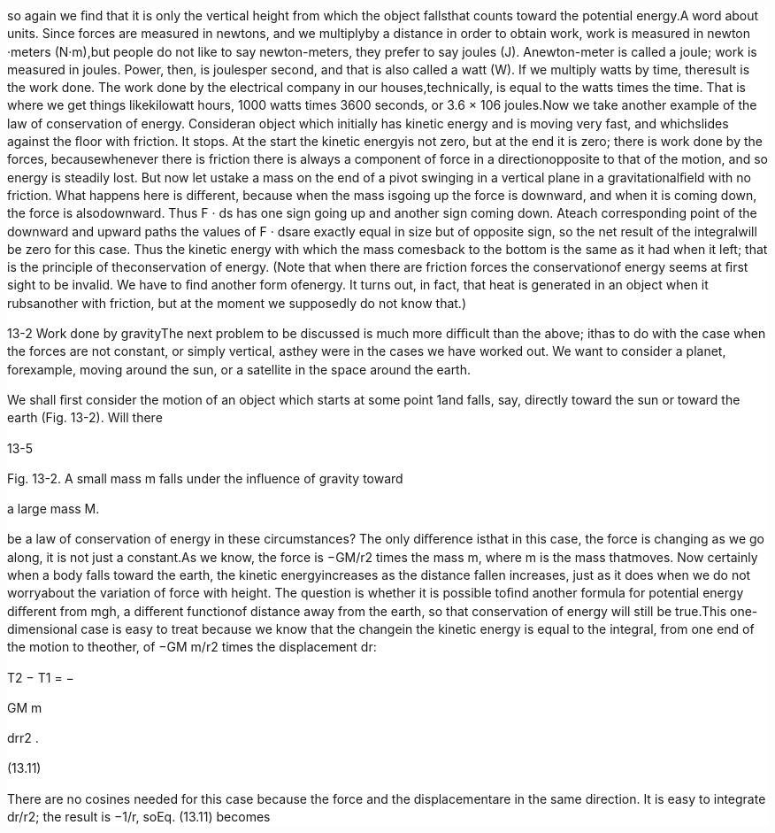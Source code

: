 so again we ﬁnd that it is only the vertical height from which the object fallsthat counts toward the potential energy.A word about units. Since forces are measured in newtons, and we multiplyby a distance in order to obtain work, work is measured in newton ·meters (N·m),but people do not like to say newton-meters, they prefer to say joules (J). Anewton-meter is called a joule; work is measured in joules. Power, then, is joulesper second, and that is also called a watt (W). If we multiply watts by time, theresult is the work done. The work done by the electrical company in our houses,technically, is equal to the watts times the time. That is where we get things likekilowatt hours, 1000 watts times 3600 seconds, or 3.6 × 106 joules.Now we take another example of the law of conservation of energy. Consideran object which initially has kinetic energy and is moving very fast, and whichslides against the ﬂoor with friction. It stops. At the start the kinetic energyis not zero, but at the end it is zero; there is work done by the forces, becausewhenever there is friction there is always a component of force in a directionopposite to that of the motion, and so energy is steadily lost. But now let ustake a mass on the end of a pivot swinging in a vertical plane in a gravitationalﬁeld with no friction. What happens here is diﬀerent, because when the mass isgoing up the force is downward, and when it is coming down, the force is alsodownward. Thus F · ds has one sign going up and another sign coming down. Ateach corresponding point of the downward and upward paths the values of F · dsare exactly equal in size but of opposite sign, so the net result of the integralwill be zero for this case. Thus the kinetic energy with which the mass comesback to the bottom is the same as it had when it left; that is the principle of theconservation of energy. (Note that when there are friction forces the conservationof energy seems at ﬁrst sight to be invalid. We have to ﬁnd another form ofenergy. It turns out, in fact, that heat is generated in an object when it rubsanother with friction, but at the moment we supposedly do not know that.)

13-2 Work done by gravityThe next problem to be discussed is much more diﬃcult than the above; ithas to do with the case when the forces are not constant, or simply vertical, asthey were in the cases we have worked out. We want to consider a planet, forexample, moving around the sun, or a satellite in the space around the earth.

We shall ﬁrst consider the motion of an object which starts at some point 1and falls, say, directly toward the sun or toward the earth (Fig. 13-2). Will there

13-5

Fig. 13-2. A small mass m falls under the inﬂuence of gravity toward

a large mass M.

be a law of conservation of energy in these circumstances? The only diﬀerence isthat in this case, the force is changing as we go along, it is not just a constant.As we know, the force is −GM/r2 times the mass m, where m is the mass thatmoves. Now certainly when a body falls toward the earth, the kinetic energyincreases as the distance fallen increases, just as it does when we do not worryabout the variation of force with height. The question is whether it is possible toﬁnd another formula for potential energy diﬀerent from mgh, a diﬀerent functionof distance away from the earth, so that conservation of energy will still be true.This one-dimensional case is easy to treat because we know that the changein the kinetic energy is equal to the integral, from one end of the motion to theother, of −GM m/r2 times the displacement dr:

T2 − T1 = −

GM m

drr2 .

(13.11)

There are no cosines needed for this case because the force and the displacementare in the same direction. It is easy to integrate dr/r2; the result is −1/r, soEq. (13.11) becomes
